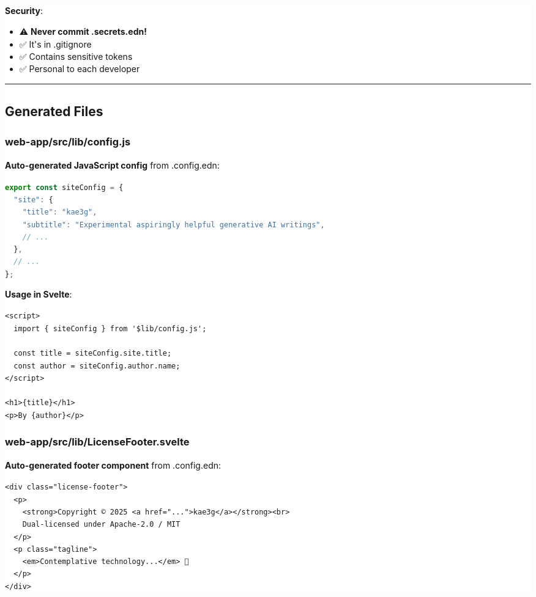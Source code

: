 **Security**:
- ⚠️ **Never commit .secrets.edn!**
- ✅ It's in .gitignore
- ✅ Contains sensitive tokens
- ✅ Personal to each developer

---

## Generated Files

### web-app/src/lib/config.js

**Auto-generated JavaScript config** from .config.edn:

```javascript
export const siteConfig = {
  "site": {
    "title": "kae3g",
    "subtitle": "Experimental aspiringly helpful generative AI writings",
    // ...
  },
  // ...
};
```

**Usage in Svelte**:
```svelte
<script>
  import { siteConfig } from '$lib/config.js';
  
  const title = siteConfig.site.title;
  const author = siteConfig.author.name;
</script>

<h1>{title}</h1>
<p>By {author}</p>
```

### web-app/src/lib/LicenseFooter.svelte

**Auto-generated footer component** from .config.edn:

```svelte
<div class="license-footer">
  <p>
    <strong>Copyright © 2025 <a href="...">kae3g</a></strong><br>
    Dual-licensed under Apache-2.0 / MIT
  </p>
  <p class="tagline">
    <em>Contemplative technology...</em> 🌱
  </p>
</div>
```
